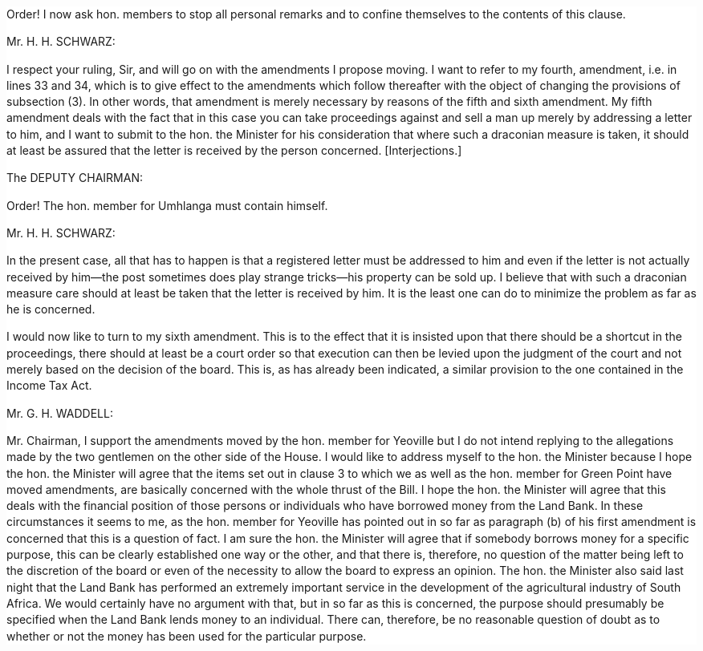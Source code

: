 <p>Order! I now ask hon. members to stop all personal remarks and to confine themselves to the contents of this clause.</p>

</speech>

<speech by="#schwarz">

<from>Mr. <person refersTo="hansard_za">H. H. SCHWARZ</person>:</from>

<p>I respect your ruling, Sir, and will go on with the amendments I propose moving. I want to refer to my fourth, amendment, i.e. in lines 33 and 34, which is to give effect to the amendments which follow thereafter with the object of changing the provisions of subsection (3). In other words, that amendment is merely necessary by reasons of the fifth and sixth amendment. My fifth amendment deals with the fact that in this case you can take proceedings against and sell a man up merely by addressing a letter to him, and I want to submit to the hon. the Minister for his consideration that where such a draconian measure is taken, it should at least be assured that the letter is received by the person concerned. [Interjections.]</p>

</speech>

<speech by="#deputy_chairman">

<from>The <person refersTo="hansard_za">DEPUTY CHAIRMAN</person>:</from>

<p>Order! The hon. member for Umhlanga must contain himself.</p>

</speech>

<speech by="#schwarz">

<from>Mr. <person refersTo="hansard_za">H. H. SCHWARZ</person>:</from>

<p>In the present case, all that has to happen is that a registered letter must be addressed to him and even if the letter is not actually received by him&#x2014;the post sometimes does play strange tricks&#x2014;his property can be sold up. I believe that with such a draconian measure care should at least be taken that the letter is received by him. It is the least one can do to minimize the problem as far as he is concerned.</p>

<p>I would now like to turn to my sixth amendment. This is to the effect that it is insisted upon that there should be a shortcut in the proceedings, there should at least be a court order so that execution can then be levied upon the judgment of the court and not merely based on the decision of the board. This is, as has already been indicated, a similar provision to the one contained in the Income Tax Act.</p>

</speech>

<speech by="#waddell">

<from>Mr. <person refersTo="hansard_za">G. H. WADDELL</person>:</from>

<p>Mr. Chairman, I support the amendments moved by the hon. member for Yeoville but I do not intend replying to the allegations made by the two gentlemen on the other side of the House. I would like to address myself to the hon. the Minister because I hope the hon. the Minister will agree that the items set out in clause 3 to which we as well as the hon. member for Green Point have moved amendments, are basically concerned with the whole thrust of the Bill. I hope the hon. the Minister will agree that this deals with the financial position of those persons or individuals who have borrowed money from the Land Bank. In these circumstances it seems to me, as the hon. member for Yeoville has pointed out in so far as paragraph (b) of his first amendment is concerned that this is a question of fact. I am sure the hon. the Minister will agree that if somebody borrows money for a specific purpose, this can be clearly established one way or the other, and that there is, therefore, no question of the matter being left to the discretion of the board or even of the necessity to allow the board to express an opinion. The hon. the Minister also said last night that the Land Bank has performed an extremely important service in the development of the agricultural industry of South Africa. We would certainly have no argument with that, but in so far as this is concerned, the purpose should presumably be specified when the Land Bank lends money to an individual. There can, therefore, be no reasonable question of doubt as to whether or not the money has been used for the particular purpose.</p>
